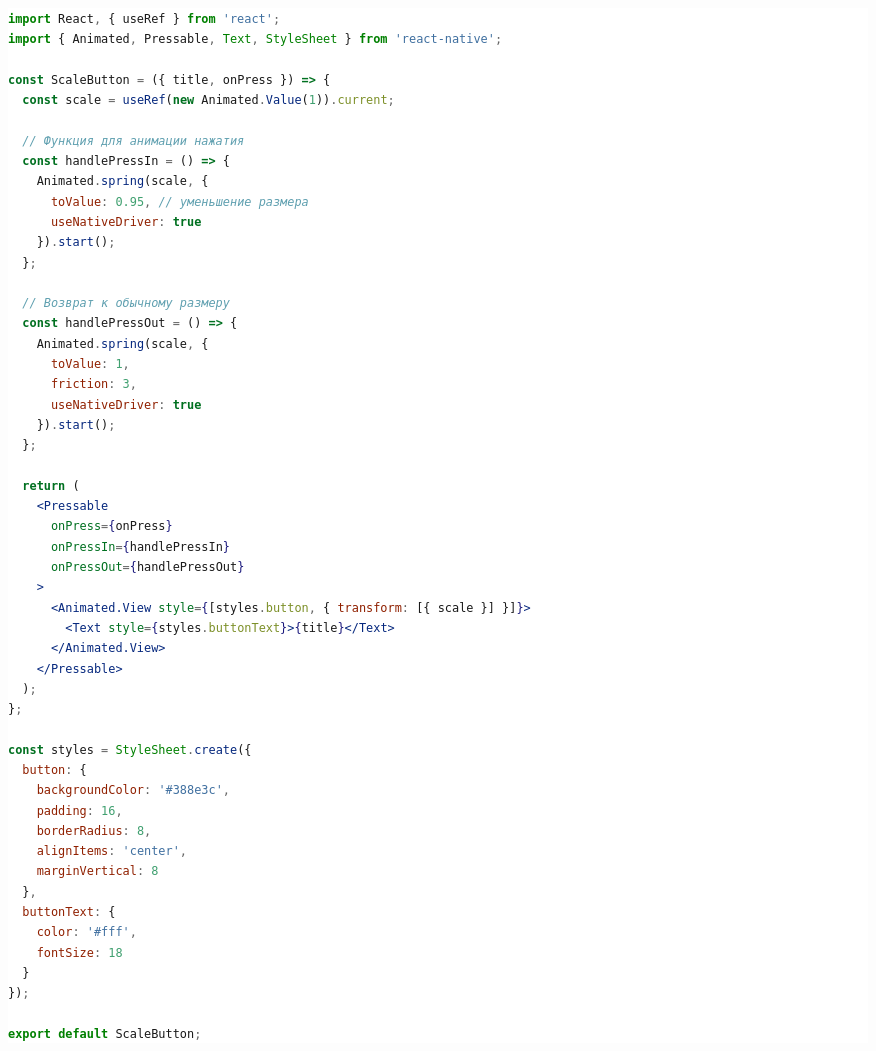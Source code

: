 ```jsx
import React, { useRef } from 'react';
import { Animated, Pressable, Text, StyleSheet } from 'react-native';

const ScaleButton = ({ title, onPress }) => {
  const scale = useRef(new Animated.Value(1)).current;

  // Функция для анимации нажатия
  const handlePressIn = () => {
    Animated.spring(scale, {
      toValue: 0.95, // уменьшение размера
      useNativeDriver: true
    }).start();
  };

  // Возврат к обычному размеру
  const handlePressOut = () => {
    Animated.spring(scale, {
      toValue: 1,
      friction: 3,
      useNativeDriver: true
    }).start();
  };

  return (
    <Pressable
      onPress={onPress}
      onPressIn={handlePressIn}
      onPressOut={handlePressOut}
    >
      <Animated.View style={[styles.button, { transform: [{ scale }] }]}>
        <Text style={styles.buttonText}>{title}</Text>
      </Animated.View>
    </Pressable>
  );
};

const styles = StyleSheet.create({
  button: {
    backgroundColor: '#388e3c',
    padding: 16,
    borderRadius: 8,
    alignItems: 'center',
    marginVertical: 8
  },
  buttonText: {
    color: '#fff',
    fontSize: 18
  }
});

export default ScaleButton;
```

